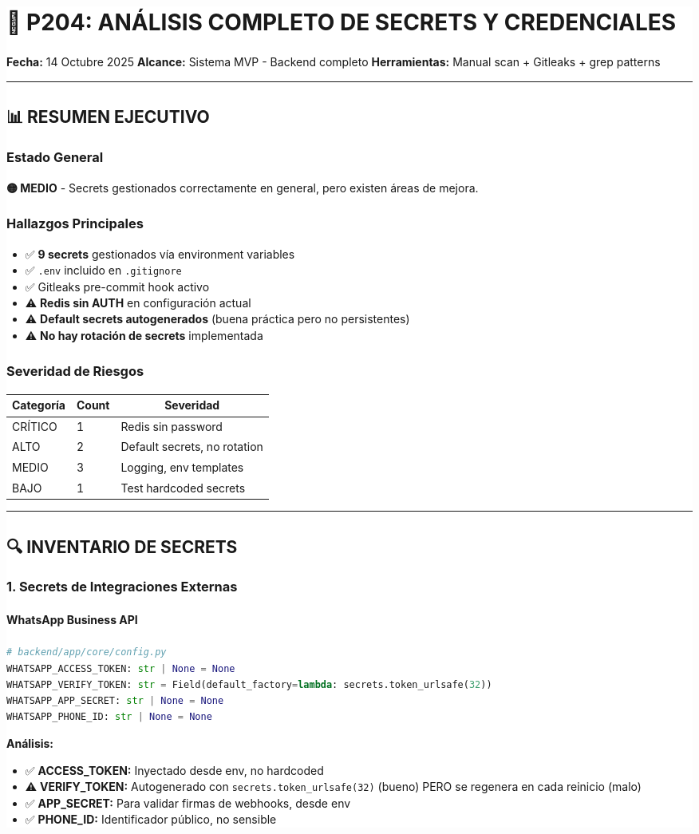 # 🔐 P204: ANÁLISIS COMPLETO DE SECRETS Y CREDENCIALES

**Fecha:** 14 Octubre 2025
**Alcance:** Sistema MVP - Backend completo
**Herramientas:** Manual scan + Gitleaks + grep patterns

---

## 📊 RESUMEN EJECUTIVO

### Estado General
**🟡 MEDIO** - Secrets gestionados correctamente en general, pero existen áreas de mejora.

### Hallazgos Principales
- ✅ **9 secrets** gestionados vía environment variables
- ✅ `.env` incluido en `.gitignore`
- ✅ Gitleaks pre-commit hook activo
- ⚠️ **Redis sin AUTH** en configuración actual
- ⚠️ **Default secrets autogenerados** (buena práctica pero no persistentes)
- ⚠️ **No hay rotación de secrets** implementada

### Severidad de Riesgos
| Categoría | Count | Severidad |
|-----------|-------|-----------|
| CRÍTICO | 1 | Redis sin password |
| ALTO | 2 | Default secrets, no rotation |
| MEDIO | 3 | Logging, env templates |
| BAJO | 1 | Test hardcoded secrets |

---

## 🔍 INVENTARIO DE SECRETS

### 1. Secrets de Integraciones Externas

#### WhatsApp Business API
```python
# backend/app/core/config.py
WHATSAPP_ACCESS_TOKEN: str | None = None
WHATSAPP_VERIFY_TOKEN: str = Field(default_factory=lambda: secrets.token_urlsafe(32))
WHATSAPP_APP_SECRET: str | None = None
WHATSAPP_PHONE_ID: str | None = None
```

**Análisis:**
- ✅ **ACCESS_TOKEN:** Inyectado desde env, no hardcoded
- ⚠️ **VERIFY_TOKEN:** Autogenerado con `secrets.token_urlsafe(32)` (bueno) PERO se regenera en cada reinicio (malo)
- ✅ **APP_SECRET:** Para validar firmas de webhooks, desde env
- ✅ **PHONE_ID:** Identificador público, no sensible
